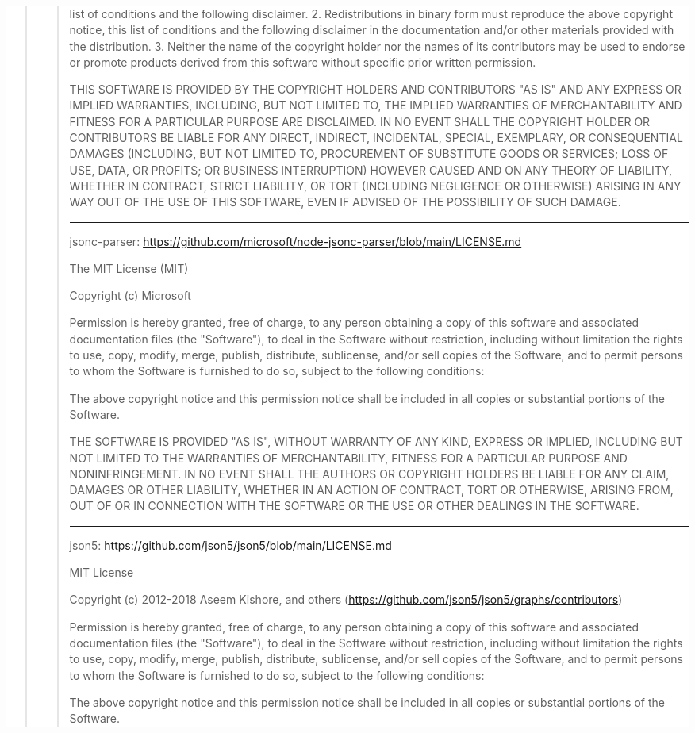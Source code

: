 >>    list of conditions and the following disclaimer.
>> 2. Redistributions in binary form must reproduce the above copyright notice,
>>    this list of conditions and the following disclaimer in the
>>    documentation and/or other materials provided with the distribution.
>> 3. Neither the name of the copyright holder nor the names of its contributors
>>    may be used to endorse or promote products derived from this software without
>>    specific prior written permission.
>>
>> THIS SOFTWARE IS PROVIDED BY THE COPYRIGHT HOLDERS AND CONTRIBUTORS "AS IS" AND
>> ANY EXPRESS OR IMPLIED WARRANTIES, INCLUDING, BUT NOT LIMITED TO, THE IMPLIED
>> WARRANTIES OF MERCHANTABILITY AND FITNESS FOR A PARTICULAR PURPOSE ARE
>> DISCLAIMED. IN NO EVENT SHALL THE COPYRIGHT HOLDER OR CONTRIBUTORS BE LIABLE
>> FOR ANY DIRECT, INDIRECT, INCIDENTAL, SPECIAL, EXEMPLARY, OR CONSEQUENTIAL
>> DAMAGES (INCLUDING, BUT NOT LIMITED TO, PROCUREMENT OF SUBSTITUTE GOODS OR
>> SERVICES; LOSS OF USE, DATA, OR PROFITS; OR BUSINESS INTERRUPTION) HOWEVER
>> CAUSED AND ON ANY THEORY OF LIABILITY, WHETHER IN CONTRACT, STRICT LIABILITY,
>> OR TORT (INCLUDING NEGLIGENCE OR OTHERWISE) ARISING IN ANY WAY OUT OF THE USE
>> OF THIS SOFTWARE, EVEN IF ADVISED OF THE POSSIBILITY OF SUCH DAMAGE.
>>
>> ---
>>
>> jsonc-parser: https://github.com/microsoft/node-jsonc-parser/blob/main/LICENSE.md
>>
>> The MIT License (MIT)
>>
>> Copyright (c) Microsoft
>>
>> Permission is hereby granted, free of charge, to any person obtaining a copy of this software and associated documentation files (the "Software"), to deal in the Software without restriction, including without limitation the rights to use, copy, modify, merge, publish, distribute, sublicense, and/or sell copies of the Software, and to permit persons to whom the Software is furnished to do so, subject to the following conditions:
>>
>> The above copyright notice and this permission notice shall be included in all copies or substantial portions of the Software.
>>
>> THE SOFTWARE IS PROVIDED "AS IS", WITHOUT WARRANTY OF ANY KIND, EXPRESS OR IMPLIED, INCLUDING BUT NOT LIMITED TO THE WARRANTIES OF MERCHANTABILITY, FITNESS FOR A PARTICULAR PURPOSE AND NONINFRINGEMENT. IN NO EVENT SHALL THE AUTHORS OR COPYRIGHT HOLDERS BE LIABLE FOR ANY CLAIM, DAMAGES OR OTHER LIABILITY, WHETHER IN AN ACTION OF CONTRACT, TORT OR OTHERWISE, ARISING FROM, OUT OF OR IN CONNECTION WITH THE SOFTWARE OR THE USE OR OTHER DEALINGS IN THE SOFTWARE.
>>
>> ---
>>
>> json5: https://github.com/json5/json5/blob/main/LICENSE.md
>>
>> MIT License
>>
>> Copyright (c) 2012-2018 Aseem Kishore, and others (https://github.com/json5/json5/graphs/contributors)
>>
>> Permission is hereby granted, free of charge, to any person obtaining a copy of this software and associated documentation files (the "Software"), to deal in the Software without restriction, including without limitation the rights to use, copy, modify, merge, publish, distribute, sublicense, and/or sell copies of the Software, and to permit persons to whom the Software is furnished to do so, subject to the following conditions:
>>
>> The above copyright notice and this permission notice shall be included in all copies or substantial portions of the Software.
>>